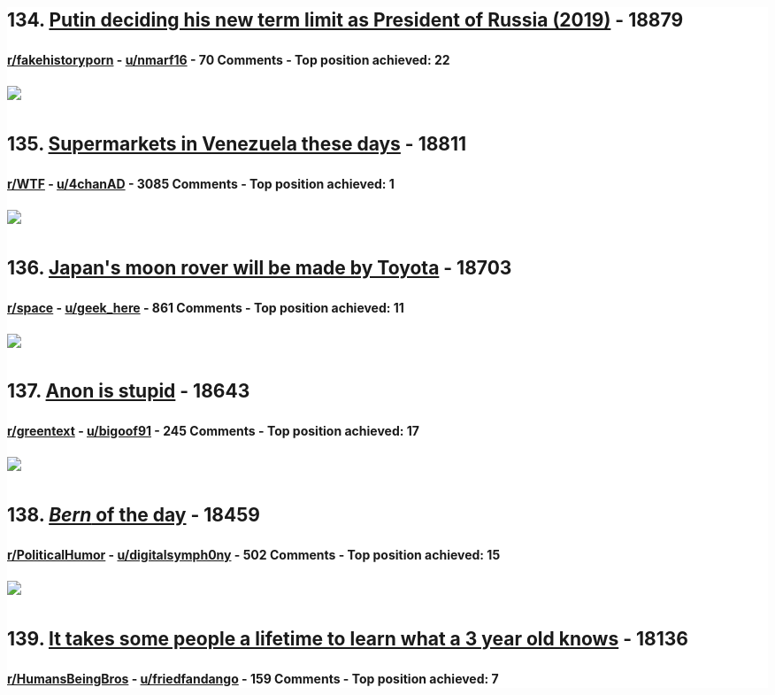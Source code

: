 ## 134. [Putin deciding his new term limit as President of Russia (2019)](http://reddit.com/r/fakehistoryporn/comments/b0by7s/putin_deciding_his_new_term_limit_as_president_of/) - 18879
#### [r/fakehistoryporn](http://reddit.com/r/fakehistoryporn) - [u/nmarf16](http://reddit.com/u/nmarf16) - 70 Comments - Top position achieved: 22

<a href="https://i.redd.it/f8tk5zjcpql21.jpg"><img src="https://b.thumbs.redditmedia.com/rq5ALBdVy8IK18pNgp8JWXZvKq43qj5eMmNkZw6tKcI.jpg"></img></a>

## 135. [Supermarkets in Venezuela these days](http://reddit.com/r/WTF/comments/b07mg5/supermarkets_in_venezuela_these_days/) - 18811
#### [r/WTF](http://reddit.com/r/WTF) - [u/4chanAD](http://reddit.com/u/4chanAD) - 3085 Comments - Top position achieved: 1

<a href="https://v.redd.it/qlmodowrtol21"><img src="https://b.thumbs.redditmedia.com/Iir-0t8Y3fpA0wXMyujEm2Er9SqiOLxteFMId5nsJaA.jpg"></img></a>

## 136. [Japan's moon rover will be made by Toyota](http://reddit.com/r/space/comments/b073j8/japans_moon_rover_will_be_made_by_toyota/) - 18703
#### [r/space](http://reddit.com/r/space) - [u/geek_here](http://reddit.com/u/geek_here) - 861 Comments - Top position achieved: 11

<a href="https://www.engadget.com/2019/03/12/japans-moon-rover-will-be-made-by-toyota/"><img src="https://b.thumbs.redditmedia.com/y_U0bHG8wSXapUnAApDasGuxOD2CatUXF45lvGkQ02o.jpg"></img></a>

## 137. [Anon is stupid](http://reddit.com/r/greentext/comments/b02yrk/anon_is_stupid/) - 18643
#### [r/greentext](http://reddit.com/r/greentext) - [u/bigoof91](http://reddit.com/u/bigoof91) - 245 Comments - Top position achieved: 17

<a href="https://i.redd.it/tej97dr1yll21.jpg"><img src="https://b.thumbs.redditmedia.com/q_vjFDFlo2_4-lfgffvSReXGOcyLM7xd4hqNHblFrTQ.jpg"></img></a>

## 138. [*Bern* of the day](http://reddit.com/r/PoliticalHumor/comments/b0dapi/bern_of_the_day/) - 18459
#### [r/PoliticalHumor](http://reddit.com/r/PoliticalHumor) - [u/digitalsymph0ny](http://reddit.com/u/digitalsymph0ny) - 502 Comments - Top position achieved: 15

<a href="https://i.redd.it/impvv7jg9rl21.jpg"><img src="https://b.thumbs.redditmedia.com/0bh2nSj1asSuPLtyL51Cnnu0FQDKs8Y_UgeZg1Uotbk.jpg"></img></a>

## 139. [It takes some people a lifetime to learn what a 3 year old knows](http://reddit.com/r/HumansBeingBros/comments/b027rl/it_takes_some_people_a_lifetime_to_learn_what_a_3/) - 18136
#### [r/HumansBeingBros](http://reddit.com/r/HumansBeingBros) - [u/friedfandango](http://reddit.com/u/friedfandango) - 159 Comments - Top position achieved: 7
